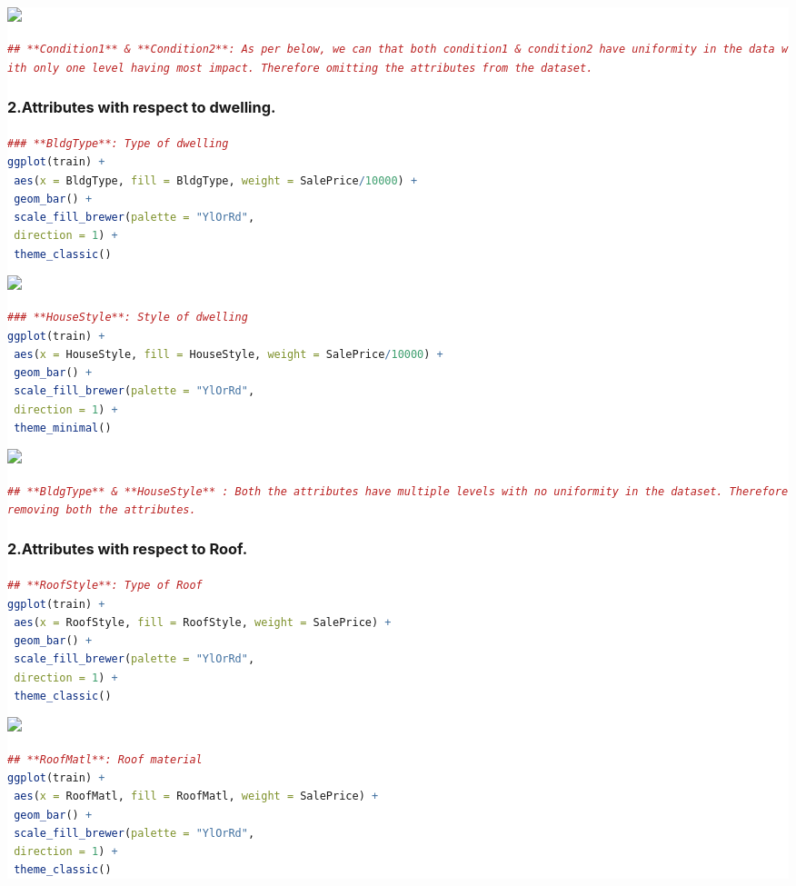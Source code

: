 ![](Capstone-Project_files/figure-gfm/unnamed-chunk-13-2.png)

``` r
## **Condition1** & **Condition2**: As per below, we can that both condition1 & condition2 have uniformity in the data with only one level having most impact. Therefore omitting the attributes from the dataset.
```

### **2.Attributes with respect to dwelling.**

``` r
### **BldgType**: Type of dwelling
ggplot(train) +
 aes(x = BldgType, fill = BldgType, weight = SalePrice/10000) +
 geom_bar() +
 scale_fill_brewer(palette = "YlOrRd", 
 direction = 1) +
 theme_classic()
```

![](Capstone-Project_files/figure-gfm/unnamed-chunk-14-1.png)

``` r
### **HouseStyle**: Style of dwelling
ggplot(train) +
 aes(x = HouseStyle, fill = HouseStyle, weight = SalePrice/10000) +
 geom_bar() +
 scale_fill_brewer(palette = "YlOrRd", 
 direction = 1) +
 theme_minimal()
```

![](Capstone-Project_files/figure-gfm/unnamed-chunk-14-2.png)

``` r
## **BldgType** & **HouseStyle** : Both the attributes have multiple levels with no uniformity in the dataset. Therefore removing both the attributes.
```

### **2.Attributes with respect to Roof.**

``` r
## **RoofStyle**: Type of Roof
ggplot(train) +
 aes(x = RoofStyle, fill = RoofStyle, weight = SalePrice) +
 geom_bar() +
 scale_fill_brewer(palette = "YlOrRd", 
 direction = 1) +
 theme_classic()
```

![](Capstone-Project_files/figure-gfm/unnamed-chunk-15-1.png)

``` r
## **RoofMatl**: Roof material 
ggplot(train) +
 aes(x = RoofMatl, fill = RoofMatl, weight = SalePrice) +
 geom_bar() +
 scale_fill_brewer(palette = "YlOrRd", 
 direction = 1) +
 theme_classic()
```
